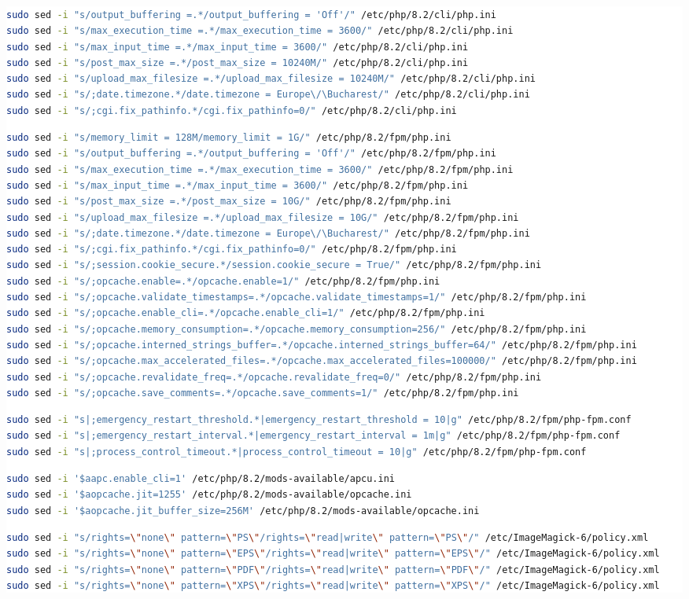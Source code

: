 ```bash
sudo sed -i "s/output_buffering =.*/output_buffering = 'Off'/" /etc/php/8.2/cli/php.ini
sudo sed -i "s/max_execution_time =.*/max_execution_time = 3600/" /etc/php/8.2/cli/php.ini
sudo sed -i "s/max_input_time =.*/max_input_time = 3600/" /etc/php/8.2/cli/php.ini
sudo sed -i "s/post_max_size =.*/post_max_size = 10240M/" /etc/php/8.2/cli/php.ini
sudo sed -i "s/upload_max_filesize =.*/upload_max_filesize = 10240M/" /etc/php/8.2/cli/php.ini
sudo sed -i "s/;date.timezone.*/date.timezone = Europe\/\Bucharest/" /etc/php/8.2/cli/php.ini
sudo sed -i "s/;cgi.fix_pathinfo.*/cgi.fix_pathinfo=0/" /etc/php/8.2/cli/php.ini
```

```bash
sudo sed -i "s/memory_limit = 128M/memory_limit = 1G/" /etc/php/8.2/fpm/php.ini
sudo sed -i "s/output_buffering =.*/output_buffering = 'Off'/" /etc/php/8.2/fpm/php.ini
sudo sed -i "s/max_execution_time =.*/max_execution_time = 3600/" /etc/php/8.2/fpm/php.ini
sudo sed -i "s/max_input_time =.*/max_input_time = 3600/" /etc/php/8.2/fpm/php.ini
sudo sed -i "s/post_max_size =.*/post_max_size = 10G/" /etc/php/8.2/fpm/php.ini
sudo sed -i "s/upload_max_filesize =.*/upload_max_filesize = 10G/" /etc/php/8.2/fpm/php.ini
sudo sed -i "s/;date.timezone.*/date.timezone = Europe\/\Bucharest/" /etc/php/8.2/fpm/php.ini
sudo sed -i "s/;cgi.fix_pathinfo.*/cgi.fix_pathinfo=0/" /etc/php/8.2/fpm/php.ini
sudo sed -i "s/;session.cookie_secure.*/session.cookie_secure = True/" /etc/php/8.2/fpm/php.ini
sudo sed -i "s/;opcache.enable=.*/opcache.enable=1/" /etc/php/8.2/fpm/php.ini
sudo sed -i "s/;opcache.validate_timestamps=.*/opcache.validate_timestamps=1/" /etc/php/8.2/fpm/php.ini
sudo sed -i "s/;opcache.enable_cli=.*/opcache.enable_cli=1/" /etc/php/8.2/fpm/php.ini
sudo sed -i "s/;opcache.memory_consumption=.*/opcache.memory_consumption=256/" /etc/php/8.2/fpm/php.ini
sudo sed -i "s/;opcache.interned_strings_buffer=.*/opcache.interned_strings_buffer=64/" /etc/php/8.2/fpm/php.ini
sudo sed -i "s/;opcache.max_accelerated_files=.*/opcache.max_accelerated_files=100000/" /etc/php/8.2/fpm/php.ini
sudo sed -i "s/;opcache.revalidate_freq=.*/opcache.revalidate_freq=0/" /etc/php/8.2/fpm/php.ini
sudo sed -i "s/;opcache.save_comments=.*/opcache.save_comments=1/" /etc/php/8.2/fpm/php.ini
```

```bash
sudo sed -i "s|;emergency_restart_threshold.*|emergency_restart_threshold = 10|g" /etc/php/8.2/fpm/php-fpm.conf
sudo sed -i "s|;emergency_restart_interval.*|emergency_restart_interval = 1m|g" /etc/php/8.2/fpm/php-fpm.conf
sudo sed -i "s|;process_control_timeout.*|process_control_timeout = 10|g" /etc/php/8.2/fpm/php-fpm.conf
```

```bash
sudo sed -i '$aapc.enable_cli=1' /etc/php/8.2/mods-available/apcu.ini
sudo sed -i '$aopcache.jit=1255' /etc/php/8.2/mods-available/opcache.ini
sudo sed -i '$aopcache.jit_buffer_size=256M' /etc/php/8.2/mods-available/opcache.ini
```

```bash
sudo sed -i "s/rights=\"none\" pattern=\"PS\"/rights=\"read|write\" pattern=\"PS\"/" /etc/ImageMagick-6/policy.xml
sudo sed -i "s/rights=\"none\" pattern=\"EPS\"/rights=\"read|write\" pattern=\"EPS\"/" /etc/ImageMagick-6/policy.xml
sudo sed -i "s/rights=\"none\" pattern=\"PDF\"/rights=\"read|write\" pattern=\"PDF\"/" /etc/ImageMagick-6/policy.xml
sudo sed -i "s/rights=\"none\" pattern=\"XPS\"/rights=\"read|write\" pattern=\"XPS\"/" /etc/ImageMagick-6/policy.xml
```
